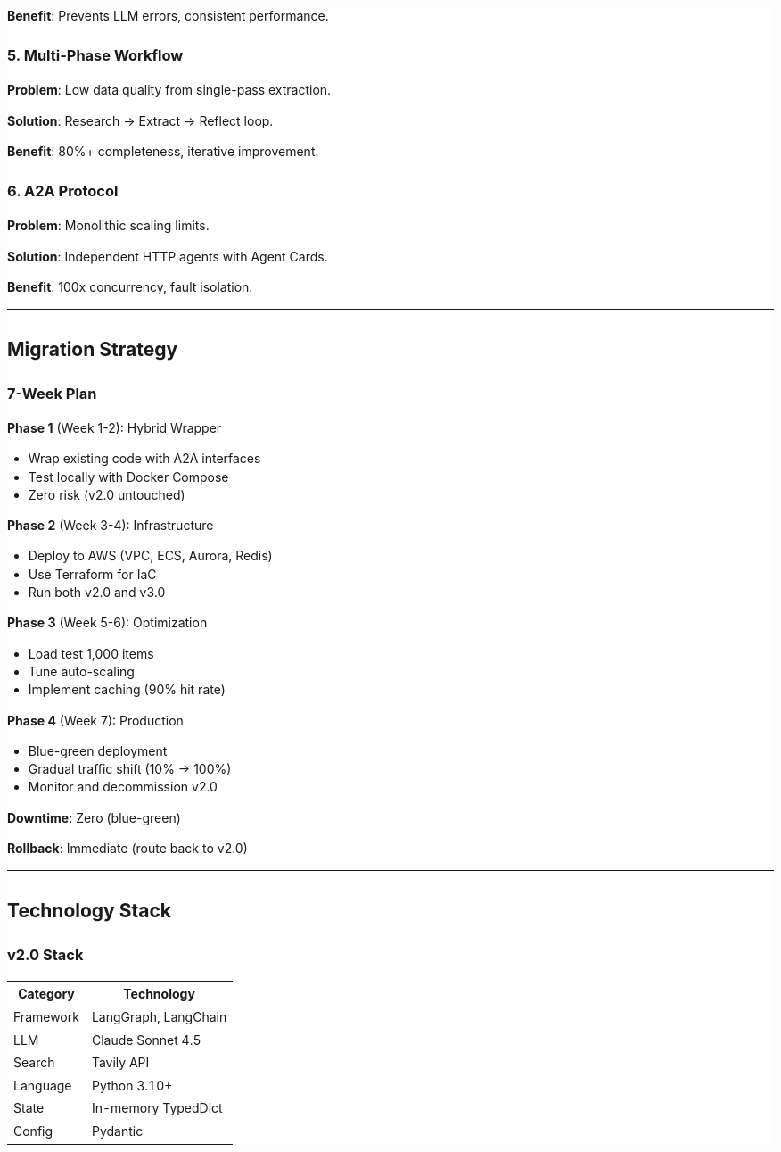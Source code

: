**Benefit**: Prevents LLM errors, consistent performance.

### 5. Multi-Phase Workflow

**Problem**: Low data quality from single-pass extraction.

**Solution**: Research → Extract → Reflect loop.

**Benefit**: 80%+ completeness, iterative improvement.

### 6. A2A Protocol

**Problem**: Monolithic scaling limits.

**Solution**: Independent HTTP agents with Agent Cards.

**Benefit**: 100x concurrency, fault isolation.

---

## Migration Strategy

### 7-Week Plan

**Phase 1** (Week 1-2): Hybrid Wrapper
- Wrap existing code with A2A interfaces
- Test locally with Docker Compose
- Zero risk (v2.0 untouched)

**Phase 2** (Week 3-4): Infrastructure
- Deploy to AWS (VPC, ECS, Aurora, Redis)
- Use Terraform for IaC
- Run both v2.0 and v3.0

**Phase 3** (Week 5-6): Optimization
- Load test 1,000 items
- Tune auto-scaling
- Implement caching (90% hit rate)

**Phase 4** (Week 7): Production
- Blue-green deployment
- Gradual traffic shift (10% → 100%)
- Monitor and decommission v2.0

**Downtime**: Zero (blue-green)

**Rollback**: Immediate (route back to v2.0)

---

## Technology Stack

### v2.0 Stack

| Category | Technology |
|----------|-----------|
| Framework | LangGraph, LangChain |
| LLM | Claude Sonnet 4.5 |
| Search | Tavily API |
| Language | Python 3.10+ |
| State | In-memory TypedDict |
| Config | Pydantic |
